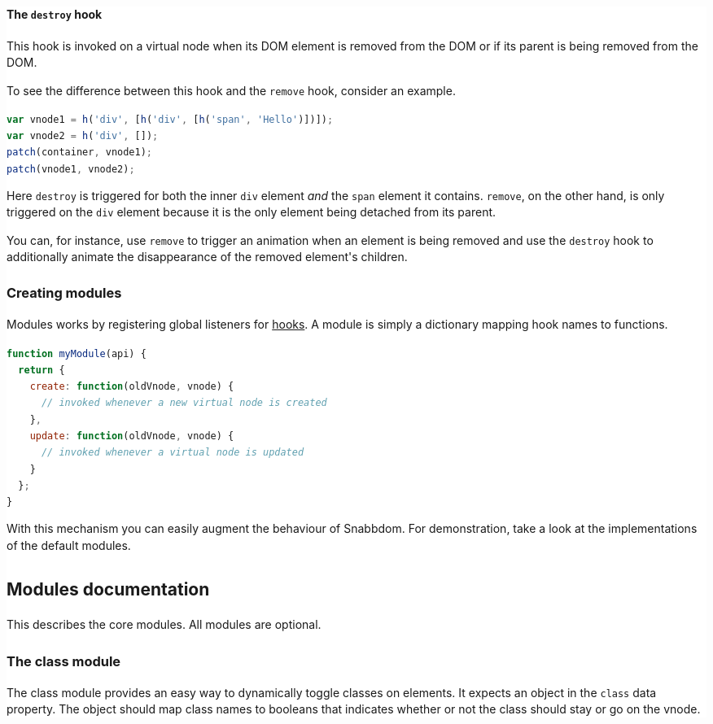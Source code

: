#### The `destroy` hook

This hook is invoked on a virtual node when its DOM element is removed
from the DOM or if its parent is being removed from the DOM.

To see the difference between this hook and the `remove` hook,
consider an example.

```js
var vnode1 = h('div', [h('div', [h('span', 'Hello')])]);
var vnode2 = h('div', []);
patch(container, vnode1);
patch(vnode1, vnode2);
```

Here `destroy` is triggered for both the inner `div` element _and_ the
`span` element it contains. `remove`, on the other hand, is only
triggered on the `div` element because it is the only element being
detached from its parent.

You can, for instance, use `remove` to trigger an animation when an
element is being removed and use the `destroy` hook to additionally
animate the disappearance of the removed element's children.

### Creating modules

Modules works by registering global listeners for [hooks](#hooks). A module is simply a dictionary mapping hook names to functions.

```javascript
function myModule(api) {
  return {
    create: function(oldVnode, vnode) {
      // invoked whenever a new virtual node is created
    },
    update: function(oldVnode, vnode) {
      // invoked whenever a virtual node is updated
    }
  };
}
```

With this mechanism you can easily augment the behaviour of Snabbdom.
For demonstration, take a look at the implementations of the default
modules.

## Modules documentation

This describes the core modules. All modules are optional.

### The class module

The class module provides an easy way to dynamically toggle classes on
elements. It expects an object in the `class` data property. The
object should map class names to booleans that indicates whether or
not the class should stay or go on the vnode.
